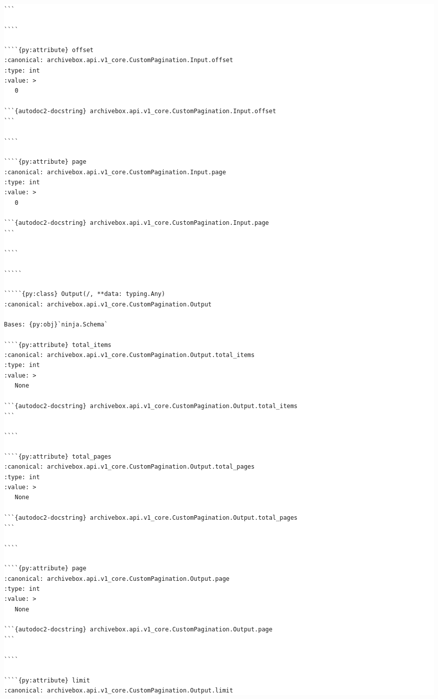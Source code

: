 ``````{py:class} CustomPagination(*, pass_parameter: typing.Optional[str] = None, **kwargs: typing.Any)
```

````

````{py:attribute} offset
:canonical: archivebox.api.v1_core.CustomPagination.Input.offset
:type: int
:value: >
   0

```{autodoc2-docstring} archivebox.api.v1_core.CustomPagination.Input.offset
```

````

````{py:attribute} page
:canonical: archivebox.api.v1_core.CustomPagination.Input.page
:type: int
:value: >
   0

```{autodoc2-docstring} archivebox.api.v1_core.CustomPagination.Input.page
```

````

`````

`````{py:class} Output(/, **data: typing.Any)
:canonical: archivebox.api.v1_core.CustomPagination.Output

Bases: {py:obj}`ninja.Schema`

````{py:attribute} total_items
:canonical: archivebox.api.v1_core.CustomPagination.Output.total_items
:type: int
:value: >
   None

```{autodoc2-docstring} archivebox.api.v1_core.CustomPagination.Output.total_items
```

````

````{py:attribute} total_pages
:canonical: archivebox.api.v1_core.CustomPagination.Output.total_pages
:type: int
:value: >
   None

```{autodoc2-docstring} archivebox.api.v1_core.CustomPagination.Output.total_pages
```

````

````{py:attribute} page
:canonical: archivebox.api.v1_core.CustomPagination.Output.page
:type: int
:value: >
   None

```{autodoc2-docstring} archivebox.api.v1_core.CustomPagination.Output.page
```

````

````{py:attribute} limit
:canonical: archivebox.api.v1_core.CustomPagination.Output.limit
``````